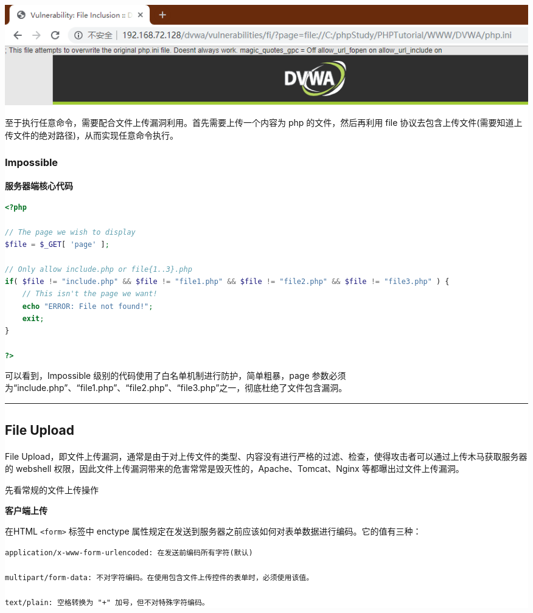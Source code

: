 ![image](../../../img/渗透/实验/dvwa/dvwa23.png)

至于执行任意命令，需要配合文件上传漏洞利用。首先需要上传一个内容为 php 的文件，然后再利用 file 协议去包含上传文件(需要知道上传文件的绝对路径)，从而实现任意命令执行。

### Impossible
**服务器端核心代码**
```php
<?php

// The page we wish to display
$file = $_GET[ 'page' ];

// Only allow include.php or file{1..3}.php
if( $file != "include.php" && $file != "file1.php" && $file != "file2.php" && $file != "file3.php" ) {
	// This isn't the page we want!
	echo "ERROR: File not found!";
	exit;
}

?>
```

可以看到，Impossible 级别的代码使用了白名单机制进行防护，简单粗暴，page 参数必须为“include.php”、“file1.php”、“file2.php”、“file3.php”之一，彻底杜绝了文件包含漏洞。

---

## File Upload
File Upload，即文件上传漏洞，通常是由于对上传文件的类型、内容没有进行严格的过滤、检查，使得攻击者可以通过上传木马获取服务器的 webshell 权限，因此文件上传漏洞带来的危害常常是毁灭性的，Apache、Tomcat、Nginx 等都曝出过文件上传漏洞。

先看常规的文件上传操作

**客户端上传**

在HTML `<form>` 标签中 enctype 属性规定在发送到服务器之前应该如何对表单数据进行编码。它的值有三种：
```
application/x-www-form-urlencoded: 在发送前编码所有字符(默认)

multipart/form-data: 不对字符编码。在使用包含文件上传控件的表单时，必须使用该值。

text/plain: 空格转换为 "+" 加号，但不对特殊字符编码。
```
